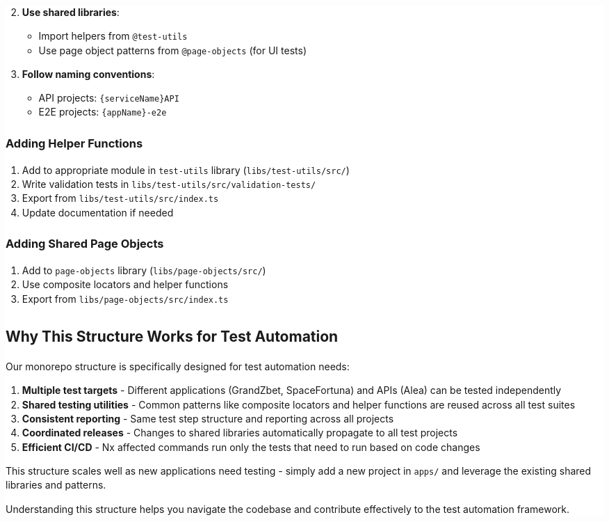 2. **Use shared libraries**:
   - Import helpers from `@test-utils`
   - Use page object patterns from `@page-objects` (for UI tests)

3. **Follow naming conventions**:
   - API projects: `{serviceName}API`
   - E2E projects: `{appName}-e2e`

### Adding Helper Functions

1. Add to appropriate module in `test-utils` library (`libs/test-utils/src/`)
2. Write validation tests in `libs/test-utils/src/validation-tests/`
3. Export from `libs/test-utils/src/index.ts`
4. Update documentation if needed

### Adding Shared Page Objects

1. Add to `page-objects` library (`libs/page-objects/src/`)
2. Use composite locators and helper functions
3. Export from `libs/page-objects/src/index.ts`

## Why This Structure Works for Test Automation

Our monorepo structure is specifically designed for test automation needs:

1. **Multiple test targets** - Different applications (GrandZbet, SpaceFortuna) and APIs (Alea) can be tested independently
2. **Shared testing utilities** - Common patterns like composite locators and helper functions are reused across all test suites
3. **Consistent reporting** - Same test step structure and reporting across all projects
4. **Coordinated releases** - Changes to shared libraries automatically propagate to all test projects
5. **Efficient CI/CD** - Nx affected commands run only the tests that need to run based on code changes

This structure scales well as new applications need testing - simply add a new project in `apps/` and leverage the existing shared libraries and patterns.

Understanding this structure helps you navigate the codebase and contribute effectively to the test automation framework.
